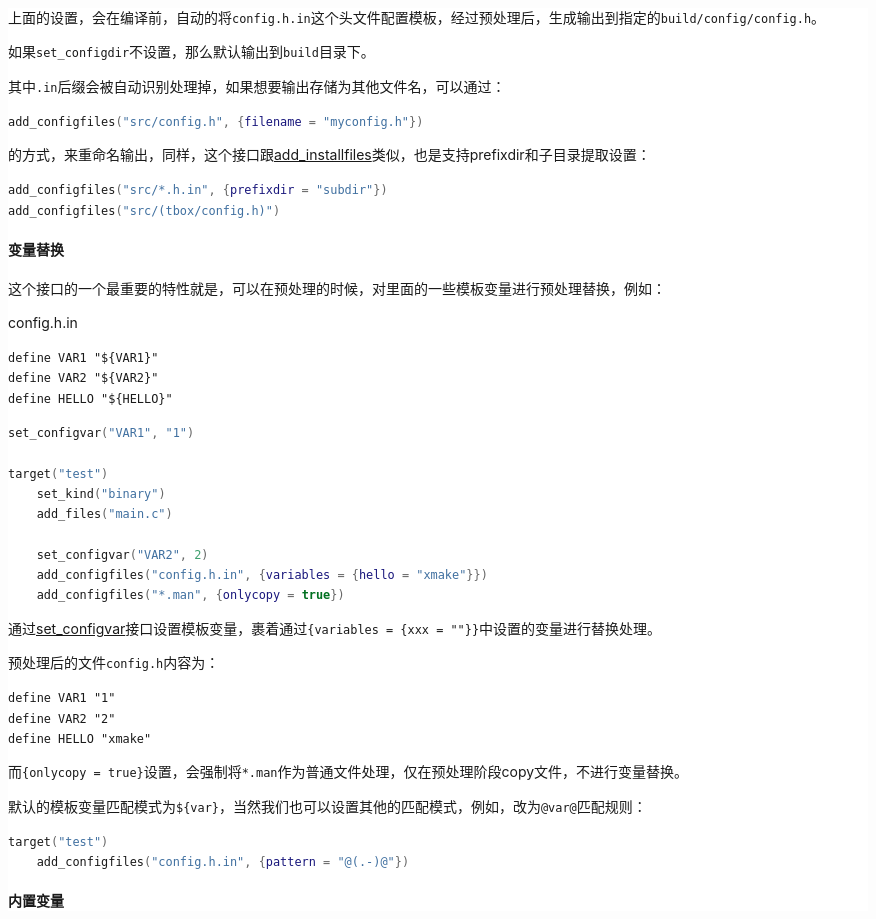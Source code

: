 上面的设置，会在编译前，自动的将`config.h.in`这个头文件配置模板，经过预处理后，生成输出到指定的`build/config/config.h`。

如果`set_configdir`不设置，那么默认输出到`build`目录下。

其中`.in`后缀会被自动识别处理掉，如果想要输出存储为其他文件名，可以通过：

```lua
add_configfiles("src/config.h", {filename = "myconfig.h"})
```

的方式，来重命名输出，同样，这个接口跟[add_installfiles](#add_configfiles)类似，也是支持prefixdir和子目录提取设置：

```lua
add_configfiles("src/*.h.in", {prefixdir = "subdir"})
add_configfiles("src/(tbox/config.h)")
```

#### 变量替换

这个接口的一个最重要的特性就是，可以在预处理的时候，对里面的一些模板变量进行预处理替换，例如：

config.h.in

```
define VAR1 "${VAR1}"
define VAR2 "${VAR2}"
define HELLO "${HELLO}"
```

```lua
set_configvar("VAR1", "1")

target("test")
    set_kind("binary")
    add_files("main.c")

    set_configvar("VAR2", 2)
    add_configfiles("config.h.in", {variables = {hello = "xmake"}})
    add_configfiles("*.man", {onlycopy = true})
```

通过[set_configvar](#set_configvar)接口设置模板变量，裹着通过`{variables = {xxx = ""}}`中设置的变量进行替换处理。

预处理后的文件`config.h`内容为：

```
define VAR1 "1"
define VAR2 "2"
define HELLO "xmake"
```

而`{onlycopy = true}`设置，会强制将`*.man`作为普通文件处理，仅在预处理阶段copy文件，不进行变量替换。

默认的模板变量匹配模式为`${var}`，当然我们也可以设置其他的匹配模式，例如，改为`@var@`匹配规则：

```lua
target("test")
    add_configfiles("config.h.in", {pattern = "@(.-)@"})
```

#### 内置变量
